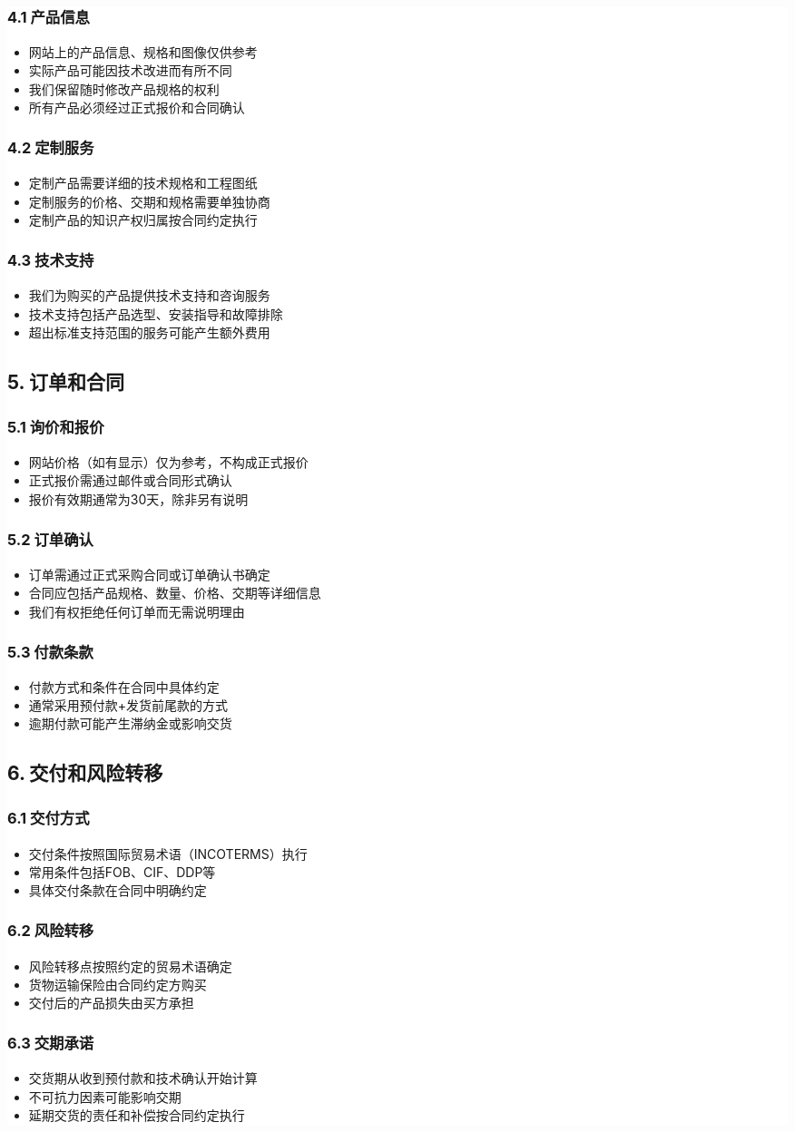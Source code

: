 ### 4.1 产品信息
- 网站上的产品信息、规格和图像仅供参考
- 实际产品可能因技术改进而有所不同
- 我们保留随时修改产品规格的权利
- 所有产品必须经过正式报价和合同确认

### 4.2 定制服务
- 定制产品需要详细的技术规格和工程图纸
- 定制服务的价格、交期和规格需要单独协商
- 定制产品的知识产权归属按合同约定执行

### 4.3 技术支持
- 我们为购买的产品提供技术支持和咨询服务
- 技术支持包括产品选型、安装指导和故障排除
- 超出标准支持范围的服务可能产生额外费用

## 5. 订单和合同

### 5.1 询价和报价
- 网站价格（如有显示）仅为参考，不构成正式报价
- 正式报价需通过邮件或合同形式确认
- 报价有效期通常为30天，除非另有说明

### 5.2 订单确认
- 订单需通过正式采购合同或订单确认书确定
- 合同应包括产品规格、数量、价格、交期等详细信息
- 我们有权拒绝任何订单而无需说明理由

### 5.3 付款条款
- 付款方式和条件在合同中具体约定
- 通常采用预付款+发货前尾款的方式
- 逾期付款可能产生滞纳金或影响交货

## 6. 交付和风险转移

### 6.1 交付方式
- 交付条件按照国际贸易术语（INCOTERMS）执行
- 常用条件包括FOB、CIF、DDP等
- 具体交付条款在合同中明确约定

### 6.2 风险转移
- 风险转移点按照约定的贸易术语确定
- 货物运输保险由合同约定方购买
- 交付后的产品损失由买方承担

### 6.3 交期承诺
- 交货期从收到预付款和技术确认开始计算
- 不可抗力因素可能影响交期
- 延期交货的责任和补偿按合同约定执行

